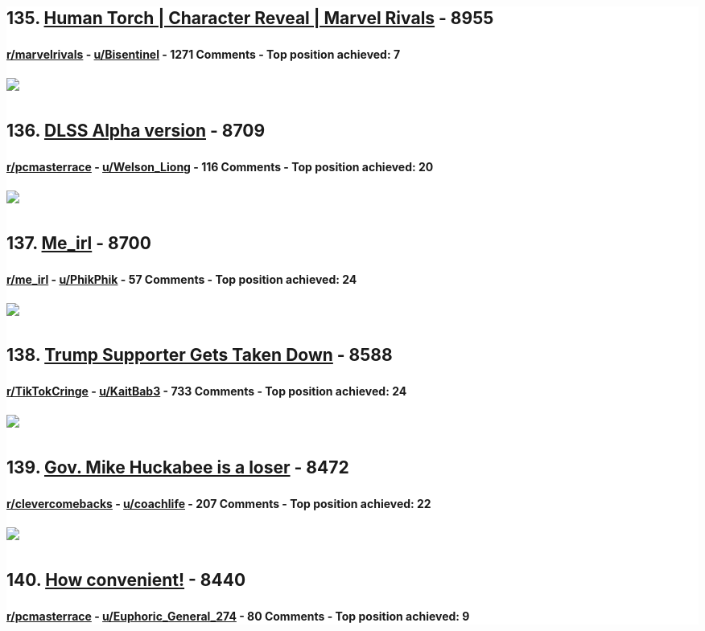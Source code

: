 ## 135. [Human Torch | Character Reveal | Marvel Rivals](http://reddit.com/r/marvelrivals/comments/1isj0ug/human_torch_character_reveal_marvel_rivals/) - 8955
#### [r/marvelrivals](http://reddit.com/r/marvelrivals) - [u/Bisentinel](http://reddit.com/u/Bisentinel) - 1271 Comments - Top position achieved: 7

<a href="https://v.redd.it/degp20ewsxje1"><img src="https://external-preview.redd.it/Z2t1OGNoMjB0eGplMXmn59O1FldMpwjl_dBP_dIBp_AuuIf6yp1jxHYOTGmg.png?width=140&amp;height=78&amp;crop=140:78,smart&amp;format=jpg&amp;v=enabled&amp;lthumb=true&amp;s=ee9dadc80b14f2ce3b9842045056aa3ced5b68b0"></img></a>

## 136. [DLSS Alpha version](http://reddit.com/r/pcmasterrace/comments/1is9jmw/dlss_alpha_version/) - 8709
#### [r/pcmasterrace](http://reddit.com/r/pcmasterrace) - [u/Welson_Liong](http://reddit.com/u/Welson_Liong) - 116 Comments - Top position achieved: 20

<a href="https://v.redd.it/w9w0pf81ivje1"><img src="https://external-preview.redd.it/cmoydDhiejBpdmplMSDG815ZyOxWou-oTpjS4rfG0ejVJBh-6IWdTIp7DoMe.png?width=140&amp;height=140&amp;crop=140:140,smart&amp;format=jpg&amp;v=enabled&amp;lthumb=true&amp;s=0afa5505b939d6ff5a91a260d5b7f0547f673376"></img></a>

## 137. [Me_irl](http://reddit.com/r/me_irl/comments/1is78zk/me_irl/) - 8700
#### [r/me_irl](http://reddit.com/r/me_irl) - [u/PhikPhik](http://reddit.com/u/PhikPhik) - 57 Comments - Top position achieved: 24

<a href="https://i.redd.it/m3h0wg2douje1.png"><img src="https://b.thumbs.redditmedia.com/6w_UoDgLnwfHFqCVxUG3JdJsDiT1QU3NaaH_dunCoUA.jpg"></img></a>

## 138. [Trump Supporter Gets Taken Down](http://reddit.com/r/TikTokCringe/comments/1isa7b9/trump_supporter_gets_taken_down/) - 8588
#### [r/TikTokCringe](http://reddit.com/r/TikTokCringe) - [u/KaitBab3](http://reddit.com/u/KaitBab3) - 733 Comments - Top position achieved: 24

<a href="https://v.redd.it/2c80e38gqvje1"><img src="https://external-preview.redd.it/OGNhbW5iM2dxdmplMSmzNmz04upSZwNyXH5QzluIBq33_JBx8qGHalrKo4Vi.png?width=140&amp;height=140&amp;crop=140:140,smart&amp;format=jpg&amp;v=enabled&amp;lthumb=true&amp;s=ffbb87a6b7460898900e1cc84cb669c1cbb4e9cd"></img></a>

## 139. [Gov. Mike Huckabee is a loser](http://reddit.com/r/clevercomebacks/comments/1is0zsf/gov_mike_huckabee_is_a_loser/) - 8472
#### [r/clevercomebacks](http://reddit.com/r/clevercomebacks) - [u/coachlife](http://reddit.com/u/coachlife) - 207 Comments - Top position achieved: 22

<a href="https://i.redd.it/62345lq2xsje1.png"><img src="https://b.thumbs.redditmedia.com/G4mPNV6mC4M3gVcQBtky8Iid-7g3g1MqLcRjuOCmrVg.jpg"></img></a>

## 140. [How convenient!](http://reddit.com/r/pcmasterrace/comments/1is8gtu/how_convenient/) - 8440
#### [r/pcmasterrace](http://reddit.com/r/pcmasterrace) - [u/Euphoric_General_274](http://reddit.com/u/Euphoric_General_274) - 80 Comments - Top position achieved: 9
